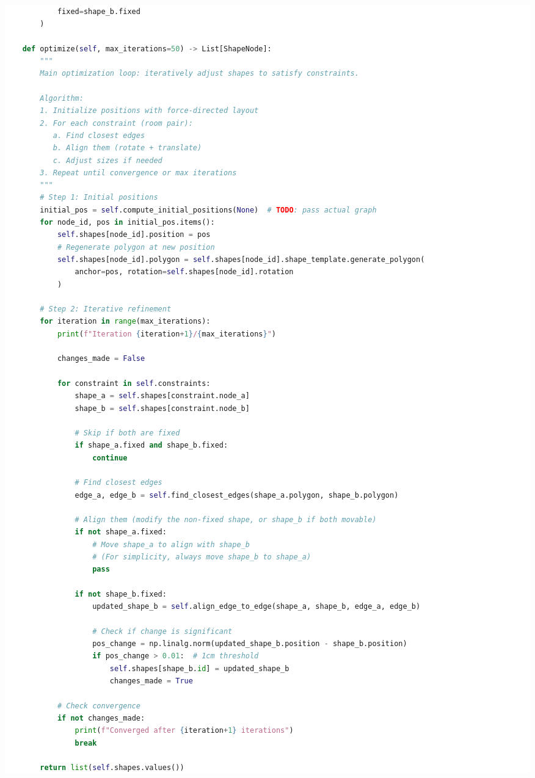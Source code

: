 ```python
            fixed=shape_b.fixed
        )

    def optimize(self, max_iterations=50) -> List[ShapeNode]:
        """
        Main optimization loop: iteratively adjust shapes to satisfy constraints.

        Algorithm:
        1. Initialize positions with force-directed layout
        2. For each constraint (room pair):
           a. Find closest edges
           b. Align them (rotate + translate)
           c. Adjust sizes if needed
        3. Repeat until convergence or max iterations
        """
        # Step 1: Initial positions
        initial_pos = self.compute_initial_positions(None)  # TODO: pass actual graph
        for node_id, pos in initial_pos.items():
            self.shapes[node_id].position = pos
            # Regenerate polygon at new position
            self.shapes[node_id].polygon = self.shapes[node_id].shape_template.generate_polygon(
                anchor=pos, rotation=self.shapes[node_id].rotation
            )

        # Step 2: Iterative refinement
        for iteration in range(max_iterations):
            print(f"Iteration {iteration+1}/{max_iterations}")

            changes_made = False

            for constraint in self.constraints:
                shape_a = self.shapes[constraint.node_a]
                shape_b = self.shapes[constraint.node_b]

                # Skip if both are fixed
                if shape_a.fixed and shape_b.fixed:
                    continue

                # Find closest edges
                edge_a, edge_b = self.find_closest_edges(shape_a.polygon, shape_b.polygon)

                # Align them (modify the non-fixed shape, or shape_b if both movable)
                if not shape_a.fixed:
                    # Move shape_a to align with shape_b
                    # (For simplicity, always move shape_b to shape_a)
                    pass

                if not shape_b.fixed:
                    updated_shape_b = self.align_edge_to_edge(shape_a, shape_b, edge_a, edge_b)

                    # Check if change is significant
                    pos_change = np.linalg.norm(updated_shape_b.position - shape_b.position)
                    if pos_change > 0.01:  # 1cm threshold
                        self.shapes[shape_b.id] = updated_shape_b
                        changes_made = True

            # Check convergence
            if not changes_made:
                print(f"Converged after {iteration+1} iterations")
                break

        return list(self.shapes.values())
```